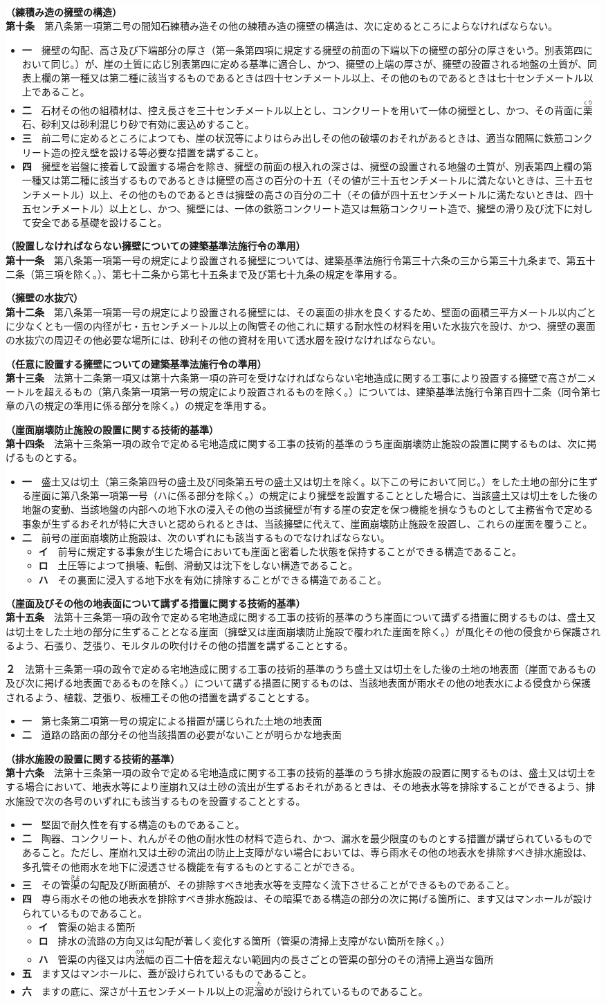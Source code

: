 **（練積み造の擁壁の構造）**  
**第十条**　第八条第一項第二号の間知石練積み造その他の練積み造の擁壁の構造は、次に定めるところによらなければならない。  
* **一**　擁壁の勾配、高さ及び下端部分の厚さ（第一条第四項に規定する擁壁の前面の下端以下の擁壁の部分の厚さをいう。別表第四において同じ。）が、崖の土質に応じ別表第四に定める基準に適合し、かつ、擁壁の上端の厚さが、擁壁の設置される地盤の土質が、同表上欄の第一種又は第二種に該当するものであるときは四十センチメートル以上、その他のものであるときは七十センチメートル以上であること。  
* **二**　石材その他の組積材は、控え長さを三十センチメートル以上とし、コンクリートを用いて一体の擁壁とし、かつ、その背面に<ruby>栗<rt>くり</rt></ruby>石、砂利又は砂利混じり砂で有効に裏込めすること。  
* **三**　前二号に定めるところによつても、崖の状況等によりはらみ出しその他の破壊のおそれがあるときは、適当な間隔に鉄筋コンクリート造の控え壁を設ける等必要な措置を講ずること。  
* **四**　擁壁を岩盤に接着して設置する場合を除き、擁壁の前面の根入れの深さは、擁壁の設置される地盤の土質が、別表第四上欄の第一種又は第二種に該当するものであるときは擁壁の高さの百分の十五（その値が三十五センチメートルに満たないときは、三十五センチメートル）以上、その他のものであるときは擁壁の高さの百分の二十（その値が四十五センチメートルに満たないときは、四十五センチメートル）以上とし、かつ、擁壁には、一体の鉄筋コンクリート造又は無筋コンクリート造で、擁壁の滑り及び沈下に対して安全である基礎を設けること。  
  
**（設置しなければならない擁壁についての建築基準法施行令の準用）**  
**第十一条**　第八条第一項第一号の規定により設置される擁壁については、建築基準法施行令第三十六条の三から第三十九条まで、第五十二条（第三項を除く。）、第七十二条から第七十五条まで及び第七十九条の規定を準用する。  
  
**（擁壁の水抜穴）**  
**第十二条**　第八条第一項第一号の規定により設置される擁壁には、その裏面の排水を良くするため、壁面の面積三平方メートル以内ごとに少なくとも一個の内径が七・五センチメートル以上の陶管その他これに類する耐水性の材料を用いた水抜穴を設け、かつ、擁壁の裏面の水抜穴の周辺その他必要な場所には、砂利その他の資材を用いて透水層を設けなければならない。  
  
**（任意に設置する擁壁についての建築基準法施行令の準用）**  
**第十三条**　法第十二条第一項又は第十六条第一項の許可を受けなければならない宅地造成に関する工事により設置する擁壁で高さが二メートルを超えるもの（第八条第一項第一号の規定により設置されるものを除く。）については、建築基準法施行令第百四十二条（同令第七章の八の規定の準用に係る部分を除く。）の規定を準用する。  
  
**（崖面崩壊防止施設の設置に関する技術的基準）**  
**第十四条**　法第十三条第一項の政令で定める宅地造成に関する工事の技術的基準のうち崖面崩壊防止施設の設置に関するものは、次に掲げるものとする。  
* **一**　盛土又は切土（第三条第四号の盛土及び同条第五号の盛土又は切土を除く。以下この号において同じ。）をした土地の部分に生ずる崖面に第八条第一項第一号（ハに係る部分を除く。）の規定により擁壁を設置することとした場合に、当該盛土又は切土をした後の地盤の変動、当該地盤の内部への地下水の浸入その他の当該擁壁が有する崖の安定を保つ機能を損なうものとして主務省令で定める事象が生ずるおそれが特に大きいと認められるときは、当該擁壁に代えて、崖面崩壊防止施設を設置し、これらの崖面を覆うこと。  
* **二**　前号の崖面崩壊防止施設は、次のいずれにも該当するものでなければならない。  
	* **イ**　前号に規定する事象が生じた場合においても崖面と密着した状態を保持することができる構造であること。  
	* **ロ**　土圧等によつて損壊、転倒、滑動又は沈下をしない構造であること。  
	* **ハ**　その裏面に浸入する地下水を有効に排除することができる構造であること。  
  
**（崖面及びその他の地表面について講ずる措置に関する技術的基準）**  
**第十五条**　法第十三条第一項の政令で定める宅地造成に関する工事の技術的基準のうち崖面について講ずる措置に関するものは、盛土又は切土をした土地の部分に生ずることとなる崖面（擁壁又は崖面崩壊防止施設で覆われた崖面を除く。）が風化その他の侵食から保護されるよう、石張り、芝張り、モルタルの吹付けその他の措置を講ずることとする。  
  
**２**　法第十三条第一項の政令で定める宅地造成に関する工事の技術的基準のうち盛土又は切土をした後の土地の地表面（崖面であるもの及び次に掲げる地表面であるものを除く。）について講ずる措置に関するものは、当該地表面が雨水その他の地表水による侵食から保護されるよう、植栽、芝張り、板柵工その他の措置を講ずることとする。  
* **一**　第七条第二項第一号の規定による措置が講じられた土地の地表面  
* **二**　道路の路面の部分その他当該措置の必要がないことが明らかな地表面  
  
**（排水施設の設置に関する技術的基準）**  
**第十六条**　法第十三条第一項の政令で定める宅地造成に関する工事の技術的基準のうち排水施設の設置に関するものは、盛土又は切土をする場合において、地表水等により崖崩れ又は土砂の流出が生ずるおそれがあるときは、その地表水等を排除することができるよう、排水施設で次の各号のいずれにも該当するものを設置することとする。  
* **一**　堅固で耐久性を有する構造のものであること。  
* **二**　陶器、コンクリート、れんがその他の耐水性の材料で造られ、かつ、漏水を最少限度のものとする措置が講ぜられているものであること。ただし、崖崩れ又は土砂の流出の防止上支障がない場合においては、専ら雨水その他の地表水を排除すべき排水施設は、多孔管その他雨水を地下に浸透させる機能を有するものとすることができる。  
* **三**　その管<ruby>渠<rt>きよ</rt></ruby>の勾配及び断面積が、その排除すべき地表水等を支障なく流下させることができるものであること。  
* **四**　専ら雨水その他の地表水を排除すべき排水施設は、その暗渠である構造の部分の次に掲げる箇所に、ます又はマンホールが設けられているものであること。  
	* **イ**　管渠の始まる箇所  
	* **ロ**　排水の流路の方向又は勾配が著しく変化する箇所（管渠の清掃上支障がない箇所を除く。）  
	* **ハ**　管渠の内径又は内<ruby>法<rt>のり</rt></ruby>幅の百二十倍を超えない範囲内の長さごとの管渠の部分のその清掃上適当な箇所  
* **五**　ます又はマンホールに、蓋が設けられているものであること。  
* **六**　ますの底に、深さが十五センチメートル以上の泥<ruby>溜<rt>た</rt></ruby>めが設けられているものであること。  
  